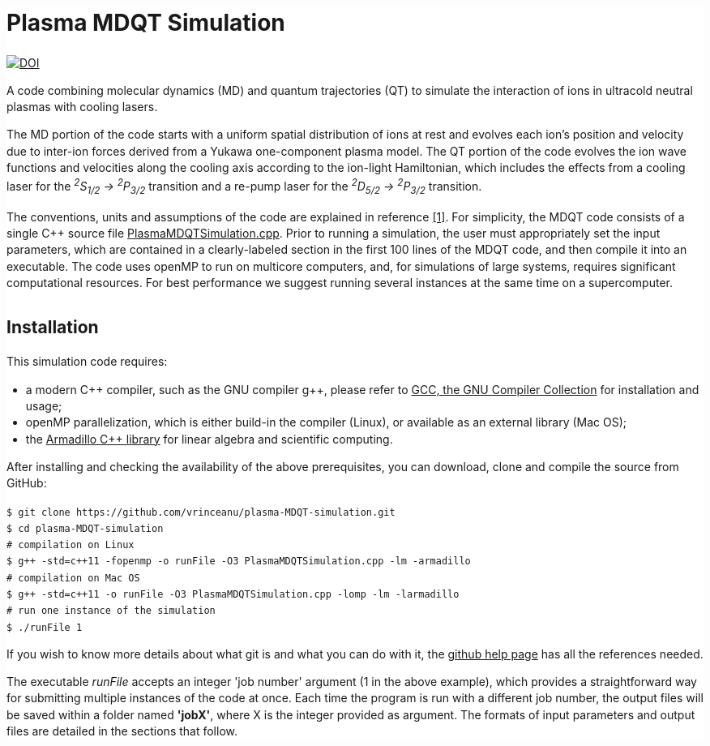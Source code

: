 # Plasma MDQT Simulation

[![DOI](https://zenodo.org/badge/DOI/10.5281/zenodo.3477606.svg)](https://doi.org/10.5281/zenodo.3477606)

A code combining molecular dynamics (MD) and quantum trajectories (QT) to simulate the interaction of ions in ultracold neutral plasmas with cooling lasers.

The MD portion of the code starts with a uniform spatial distribution of ions at rest and evolves each ion’s position and velocity due to inter-ion forces derived from a Yukawa one-component plasma model. The QT portion of the code evolves the ion wave functions and velocities along the cooling axis according to the ion-light Hamiltonian, which includes the effects from a cooling laser
for the *<sup>2</sup>S<sub>1/2</sub> &rightarrow; <sup>2</sup>P<sub>3/2</sub>* transition and a re-pump laser
for the *<sup>2</sup>D<sub>5/2</sub> &rightarrow; <sup>2</sup>P<sub>3/2</sub>* transition.

The conventions, units and assumptions of the code are explained in reference [[1]](#references). For simplicity, the MDQT code consists of a single C++ source file [PlasmaMDQTSimulation.cpp](/PlasmaMDQTSimulation.cpp). Prior to running a simulation, the user must appropriately set the input parameters, which are contained in a clearly-labeled section in the first 100 lines of the MDQT code, and then compile it into an executable. The code uses openMP to run on multicore computers, and, for simulations of large systems, requires significant computational resources. For best performance we suggest running several instances at the same time on a supercomputer.

## Installation

This simulation code requires:
- a modern C++ compiler, such as the GNU compiler g++, please refer to [GCC, the GNU Compiler Collection](http://gcc.org) for installation and usage;
- openMP parallelization, which is either build-in the compiler (Linux), or available as an external library (Mac OS);
- the [Armadillo C++ library](http://arma.sourceforge.net) for linear algebra and scientific computing.

After installing and checking the availability of the above prerequisites, you can download, clone and compile the source from GitHub:

```
$ git clone https://github.com/vrinceanu/plasma-MDQT-simulation.git
$ cd plasma-MDQT-simulation
# compilation on Linux
$ g++ -std=c++11 -fopenmp -o runFile -O3 PlasmaMDQTSimulation.cpp -lm -armadillo
# compilation on Mac OS
$ g++ -std=c++11 -o runFile -O3 PlasmaMDQTSimulation.cpp -lomp -lm -larmadillo
# run one instance of the simulation
$ ./runFile 1
```

If you wish to know more details about what git is and what you can do with it, the [github help page](https://help.github.com/articles/set-up-git) has all the references needed.

The executable *runFile* accepts an integer 'job number' argument (1 in the above example), which provides a straightforward way for submitting multiple instances of the code at once. Each time the program is run with a different job number, the output files will be saved within a folder named **'jobX'**, where X is the integer provided as argument. The formats of input parameters and output files are detailed in the sections that follow.
